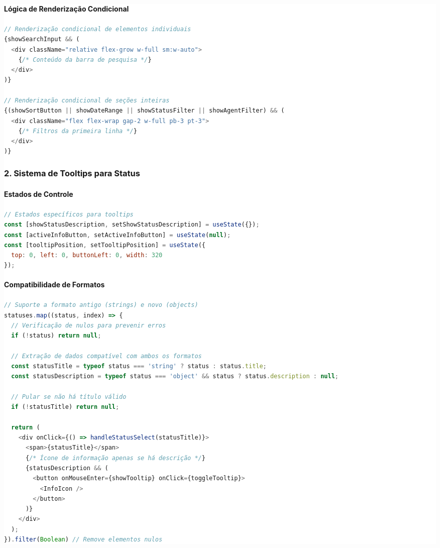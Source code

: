 #### **Lógica de Renderização Condicional**
```javascript
// Renderização condicional de elementos individuais
{showSearchInput && (
  <div className="relative flex-grow w-full sm:w-auto">
    {/* Conteúdo da barra de pesquisa */}
  </div>
)}

// Renderização condicional de seções inteiras
{(showSortButton || showDateRange || showStatusFilter || showAgentFilter) && (
  <div className="flex flex-wrap gap-2 w-full pb-3 pt-3">
    {/* Filtros da primeira linha */}
  </div>
)}
```

### **2. Sistema de Tooltips para Status**

#### **Estados de Controle**
```javascript
// Estados específicos para tooltips
const [showStatusDescription, setShowStatusDescription] = useState({});
const [activeInfoButton, setActiveInfoButton] = useState(null);
const [tooltipPosition, setTooltipPosition] = useState({ 
  top: 0, left: 0, buttonLeft: 0, width: 320 
});
```

#### **Compatibilidade de Formatos**
```javascript
// Suporte a formato antigo (strings) e novo (objects)
statuses.map((status, index) => {
  // Verificação de nulos para prevenir erros
  if (!status) return null;
  
  // Extração de dados compatível com ambos os formatos
  const statusTitle = typeof status === 'string' ? status : status.title;
  const statusDescription = typeof status === 'object' && status ? status.description : null;
  
  // Pular se não há título válido
  if (!statusTitle) return null;
  
  return (
    <div onClick={() => handleStatusSelect(statusTitle)}>
      <span>{statusTitle}</span>
      {/* Ícone de informação apenas se há descrição */}
      {statusDescription && (
        <button onMouseEnter={showTooltip} onClick={toggleTooltip}>
          <InfoIcon />
        </button>
      )}
    </div>
  );
}).filter(Boolean) // Remove elementos nulos
```
